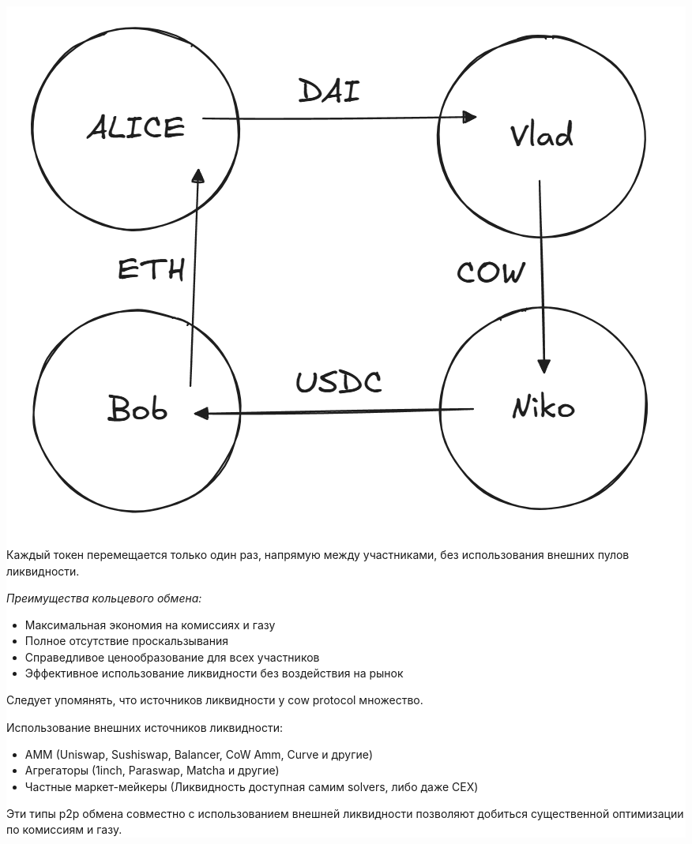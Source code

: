 ![alt text](./img/ring.png)

Каждый токен перемещается только один раз, напрямую между участниками, без использования внешних пулов ликвидности.

*Преимущества кольцевого обмена:*
- Максимальная экономия на комиссиях и газу
- Полное отсутствие проскальзывания
- Справедливое ценообразование для всех участников
- Эффективное использование ликвидности без воздействия на рынок

Следует упомянять, что источников ликвидности у cow protocol множество.

Использование внешних источников ликвидности:
- AMM (Uniswap, Sushiswap, Balancer, CoW Amm, Curve и другие)
- Агрегаторы (1inch, Paraswap, Matcha и другие)
- Частные маркет-мейкеры (Ликвидность доступная самим solvers, либо даже CEX)

Эти типы p2p обмена совместно с использованием внешней ликвидности позволяют добиться существенной оптимизации по комиссиям и газу.
